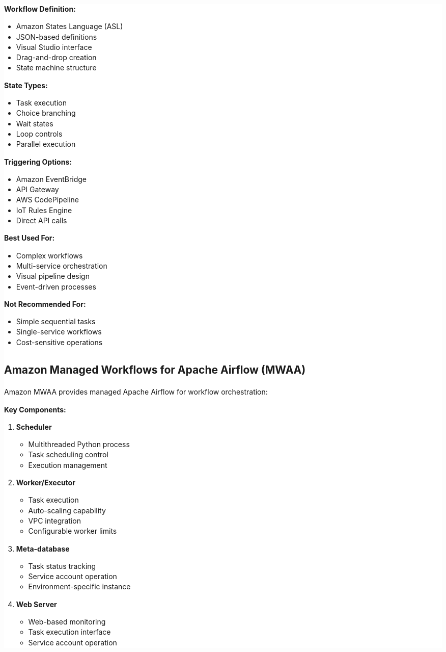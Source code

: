 **Workflow Definition:**
* Amazon States Language (ASL)
* JSON-based definitions
* Visual Studio interface
* Drag-and-drop creation
* State machine structure

**State Types:**
* Task execution
* Choice branching
* Wait states
* Loop controls
* Parallel execution

**Triggering Options:**
* Amazon EventBridge
* API Gateway
* AWS CodePipeline
* IoT Rules Engine
* Direct API calls

**Best Used For:**
* Complex workflows
* Multi-service orchestration
* Visual pipeline design
* Event-driven processes

**Not Recommended For:**
* Simple sequential tasks
* Single-service workflows
* Cost-sensitive operations

## Amazon Managed Workflows for Apache Airflow (MWAA)

Amazon MWAA provides managed Apache Airflow for workflow orchestration:

**Key Components:**
1. **Scheduler**
    * Multithreaded Python process
    * Task scheduling control
    * Execution management

2. **Worker/Executor**
    * Task execution
    * Auto-scaling capability
    * VPC integration
    * Configurable worker limits

3. **Meta-database**
    * Task status tracking
    * Service account operation
    * Environment-specific instance

4. **Web Server**
    * Web-based monitoring
    * Task execution interface
    * Service account operation
